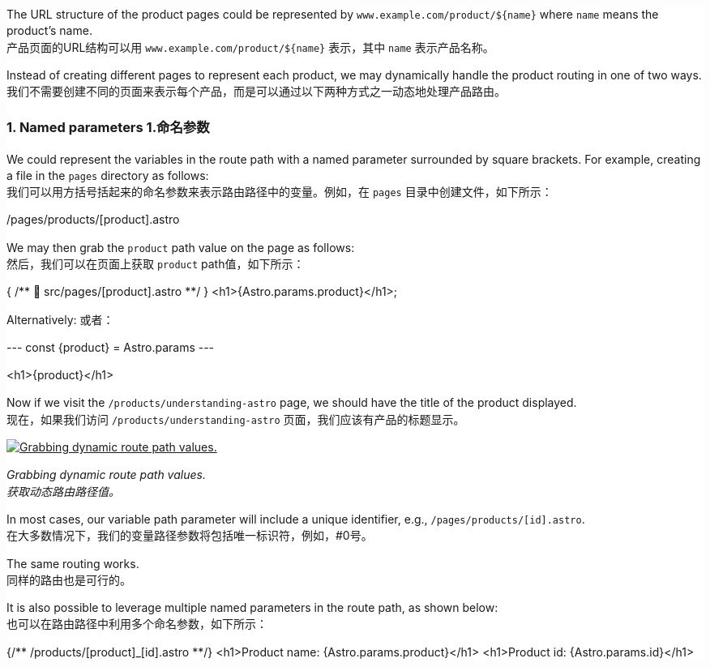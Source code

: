 The URL structure of the product pages could be represented by `www.example.com/product/${name}` where `name` means the product’s name.  
产品页面的URL结构可以用 `www.example.com/product/${name}` 表示，其中 `name` 表示产品名称。

Instead of creating different pages to represent each product, we may dynamically handle the product routing in one of two ways.  
我们不需要创建不同的页面来表示每个产品，而是可以通过以下两种方式之一动态地处理产品路由。

### [](#1-named-parameters)1\. Named parameters 1.命名参数

We could represent the variables in the route path with a named parameter surrounded by square brackets. For example, creating a file in the `pages` directory as follows:  
我们可以用方括号括起来的命名参数来表示路由路径中的变量。例如，在 `pages` 目录中创建文件，如下所示：

/pages/products/\[product\].astro

We may then grab the `product` path value on the page as follows:  
然后，我们可以在页面上获取 `product` path值，如下所示：

{
  /\*\* 📂 src/pages/\[product\].astro \*\*/
}
<h1\>{Astro.params.product}</h1\>;

Alternatively: 或者：

\--\-
 const {product} \= Astro.params
\--\-

<h1\>{product}</h1\>

Now if we visit the `/products/understanding-astro` page, we should have the title of the product displayed.  
现在，如果我们访问 `/products/understanding-astro` 页面，我们应该有产品的标题显示。

[![Grabbing dynamic route path values.](/understanding-astro/understanding-astro-book/raw/master/https://raw.githubusercontent.com/wanghaisheng/understanding-astro-zh/main/docs/public/images/ch6/CleanShot%202023-04-24%20at%2010.25.23.png)](/understanding-astro/understanding-astro-book/blob/master/https://raw.githubusercontent.com/wanghaisheng/understanding-astro-zh/main/docs/public/images/ch6/CleanShot%202023-04-24%20at%2010.25.23.png)

_Grabbing dynamic route path values.  
获取动态路由路径值。_  
  
  

In most cases, our variable path parameter will include a unique identifier, e.g., `/pages/products/[id].astro`.  
在大多数情况下，我们的变量路径参数将包括唯一标识符，例如，#0号。

The same routing works.  
同样的路由也是可行的。

It is also possible to leverage multiple named parameters in the route path, as shown below:  
也可以在路由路径中利用多个命名参数，如下所示：

{/\*\* /products/\[product\]\_\[id\].astro \*\*/}
<h1\>Product name: {Astro.params.product}</h1\>
<h1\>Product id: {Astro.params.id}</h1\>

